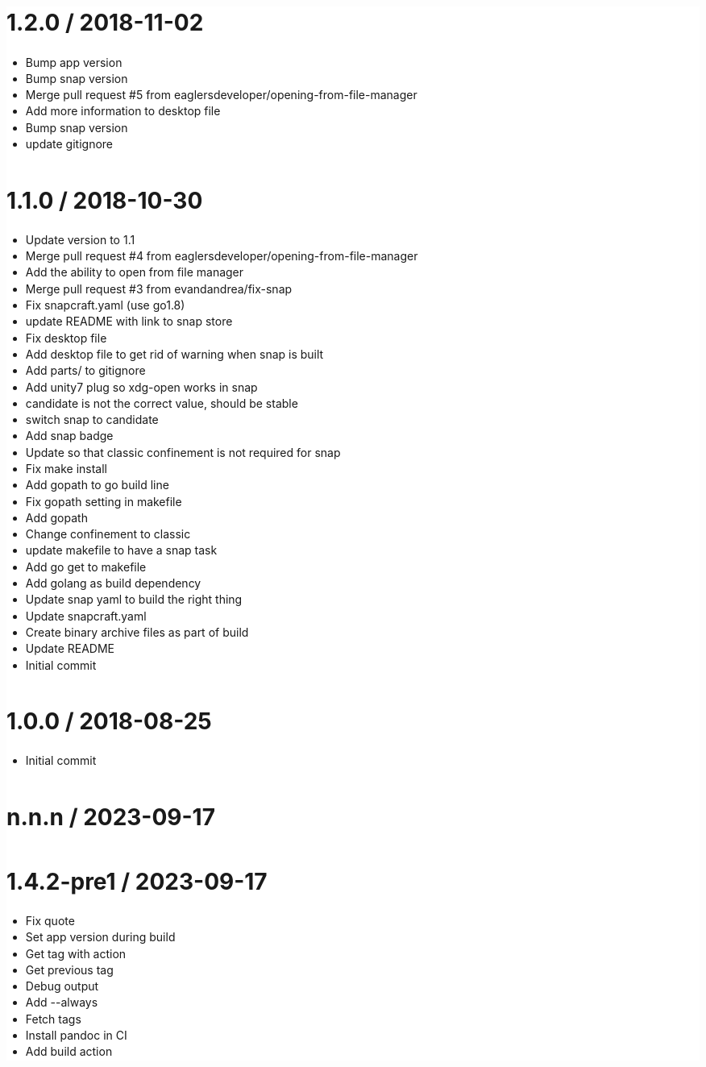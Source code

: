 1.2.0 / 2018-11-02
==================

  * Bump app version
  * Bump snap version
  * Merge pull request #5 from eaglersdeveloper/opening-from-file-manager
  * Add more information to desktop file
  * Bump snap version
  * update gitignore

1.1.0 / 2018-10-30
==================

  * Update version to 1.1
  * Merge pull request #4 from eaglersdeveloper/opening-from-file-manager
  * Add the ability to open from file manager
  * Merge pull request #3 from evandandrea/fix-snap
  * Fix snapcraft.yaml (use go1.8)
  * update README with link to snap store
  * Fix desktop file
  * Add desktop file to get rid of warning when snap is built
  * Add parts/ to gitignore
  * Add unity7 plug so xdg-open works in snap
  * candidate is not the correct value, should be stable
  * switch snap to candidate
  * Add snap badge
  * Update so that classic confinement is not required for snap
  * Fix make install
  * Add gopath to go build line
  * Fix gopath setting in makefile
  * Add gopath
  * Change confinement to classic
  * update makefile to have a snap task
  * Add go get to makefile
  * Add golang as build dependency
  * Update snap yaml to build the right thing
  * Update snapcraft.yaml
  * Create binary archive files as part of build
  * Update README
  * Initial commit

1.0.0 / 2018-08-25
==================

  * Initial commit

n.n.n / 2023-09-17
==================



1.4.2-pre1 / 2023-09-17
=======================

  * Fix quote
  * Set app version during build
  * Get tag with action
  * Get previous tag
  * Debug output
  * Add --always
  * Fetch tags
  * Install pandoc in CI
  * Add build action
